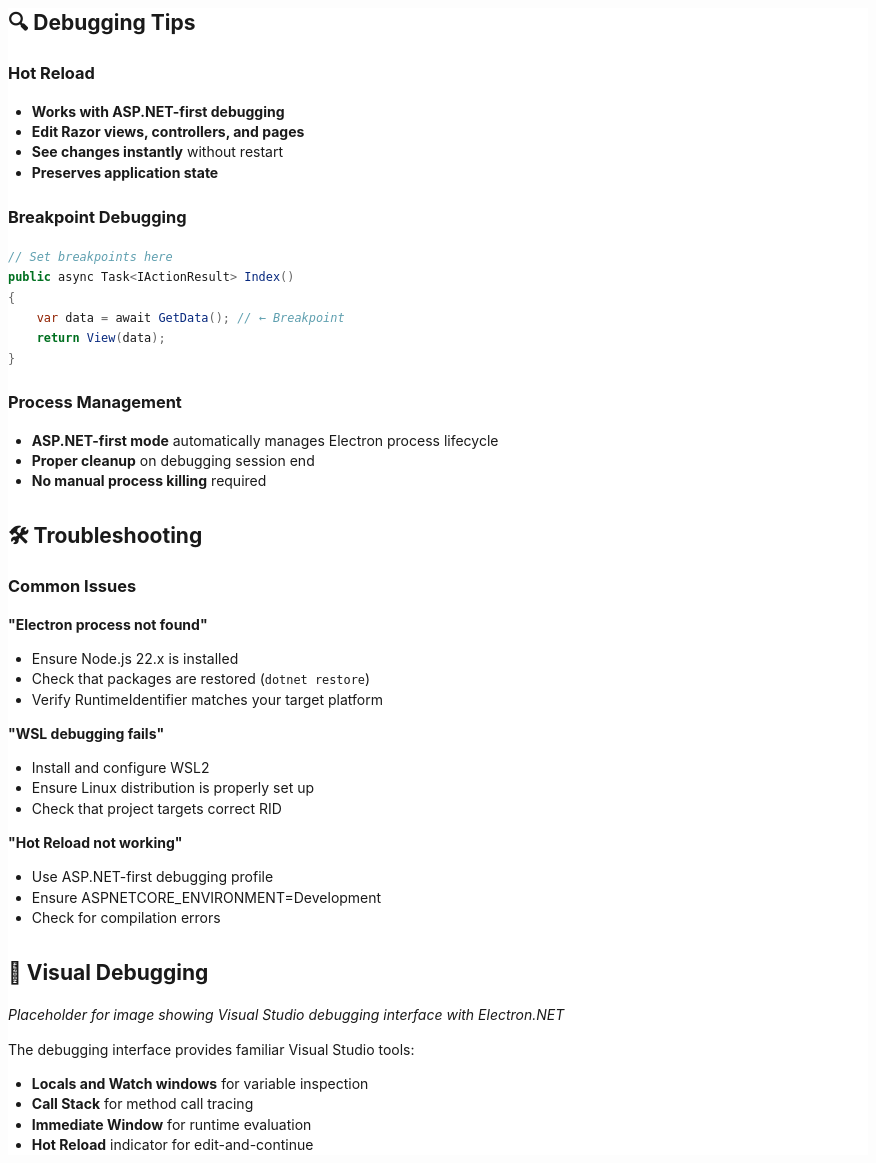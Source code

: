 ## 🔍 Debugging Tips

### Hot Reload

- **Works with ASP.NET-first debugging**
- **Edit Razor views, controllers, and pages**
- **See changes instantly** without restart
- **Preserves application state**

### Breakpoint Debugging

```csharp
// Set breakpoints here
public async Task<IActionResult> Index()
{
    var data = await GetData(); // ← Breakpoint
    return View(data);
}
```

### Process Management

- **ASP.NET-first mode** automatically manages Electron process lifecycle
- **Proper cleanup** on debugging session end
- **No manual process killing** required

## 🛠 Troubleshooting

### Common Issues

**"Electron process not found"**
- Ensure Node.js 22.x is installed
- Check that packages are restored (`dotnet restore`)
- Verify RuntimeIdentifier matches your target platform

**"WSL debugging fails"**
- Install and configure WSL2
- Ensure Linux distribution is properly set up
- Check that project targets correct RID

**"Hot Reload not working"**
- Use ASP.NET-first debugging profile
- Ensure ASPNETCORE_ENVIRONMENT=Development
- Check for compilation errors

## 🎨 Visual Debugging

*Placeholder for image showing Visual Studio debugging interface with Electron.NET*

The debugging interface provides familiar Visual Studio tools:
- **Locals and Watch windows** for variable inspection
- **Call Stack** for method call tracing
- **Immediate Window** for runtime evaluation
- **Hot Reload** indicator for edit-and-continue
